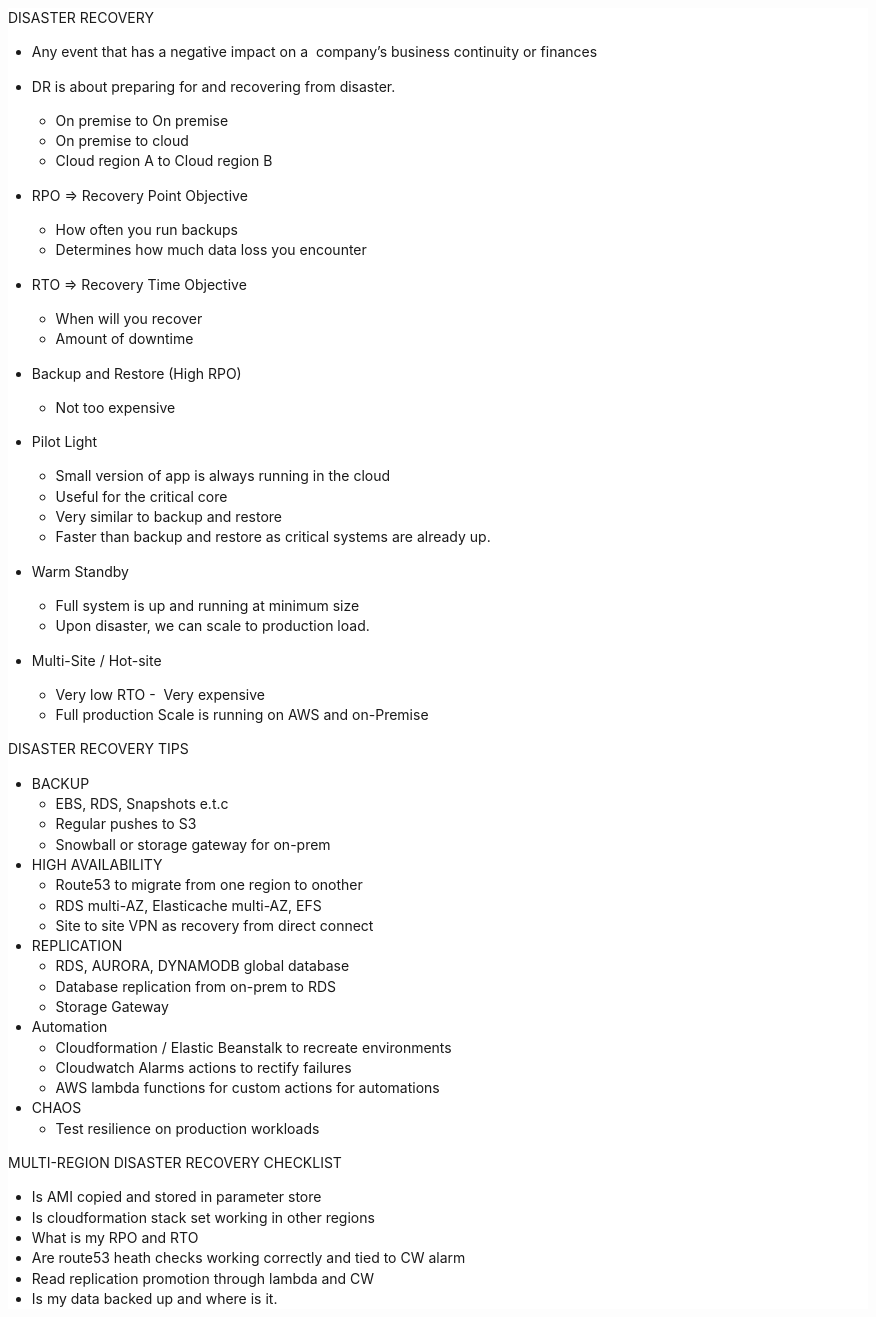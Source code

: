 DISASTER RECOVERY
- Any event that has a negative impact on a  company’s business continuity or finances
- DR is about preparing for and recovering from disaster.
	- On premise to On premise
	- On premise to cloud
	- Cloud region A to Cloud region B
- RPO => Recovery Point Objective
	- How often you run backups
	- Determines how much data loss you encounter
- RTO => Recovery Time Objective
	- When will you recover
	- Amount of downtime



- Backup and Restore (High RPO)
	- Not too expensive
- Pilot Light
	- Small version of app is always running in the cloud
	- Useful for the critical core
	- Very similar to backup and restore
	- Faster than backup and restore as critical systems are already up.
- Warm Standby
	- Full system is up and running at minimum size
	- Upon disaster, we can scale to production load.


- Multi-Site / Hot-site
	- Very low RTO -  Very expensive
	- Full production Scale is running on AWS and on-Premise

DISASTER RECOVERY TIPS
- BACKUP
	- EBS, RDS, Snapshots e.t.c
	- Regular pushes to S3
	- Snowball or storage gateway for on-prem
- HIGH AVAILABILITY
	- Route53 to migrate from one region to onother
	- RDS multi-AZ, Elasticache multi-AZ, EFS
	- Site to site VPN as recovery from direct connect
- REPLICATION
	- RDS, AURORA, DYNAMODB global database
	- Database replication from on-prem to RDS
	- Storage Gateway
- Automation
	- Cloudformation / Elastic Beanstalk to recreate environments
	- Cloudwatch Alarms actions to rectify failures
	- AWS lambda functions for custom actions for automations
- CHAOS
	- Test resilience on production workloads


MULTI-REGION DISASTER RECOVERY CHECKLIST
- Is AMI copied and stored in parameter store
- Is cloudformation stack set working in other regions
- What is my RPO and RTO
- Are route53 heath checks working correctly and tied to CW alarm
- Read replication promotion through lambda and CW
- Is my data backed up and where is it.

